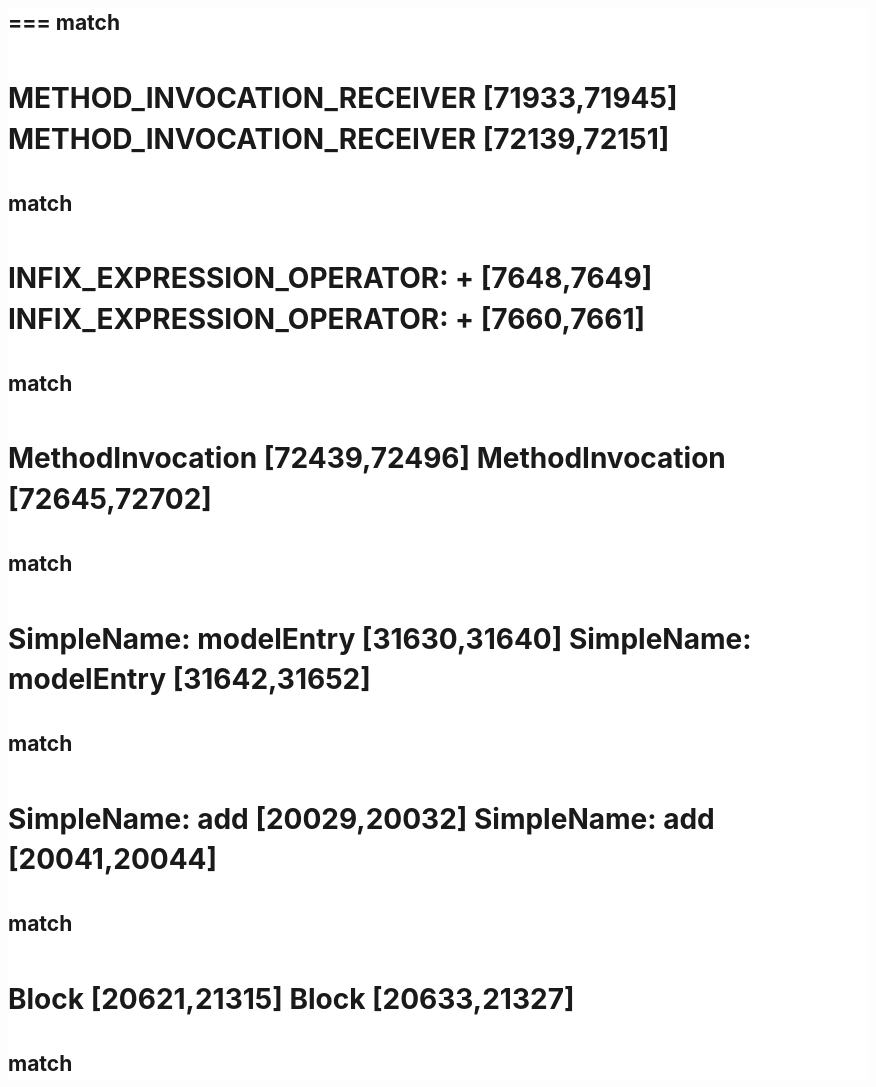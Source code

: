 ===
match
---
METHOD_INVOCATION_RECEIVER [71933,71945]
METHOD_INVOCATION_RECEIVER [72139,72151]
===
match
---
INFIX_EXPRESSION_OPERATOR: + [7648,7649]
INFIX_EXPRESSION_OPERATOR: + [7660,7661]
===
match
---
MethodInvocation [72439,72496]
MethodInvocation [72645,72702]
===
match
---
SimpleName: modelEntry [31630,31640]
SimpleName: modelEntry [31642,31652]
===
match
---
SimpleName: add [20029,20032]
SimpleName: add [20041,20044]
===
match
---
Block [20621,21315]
Block [20633,21327]
===
match
---
